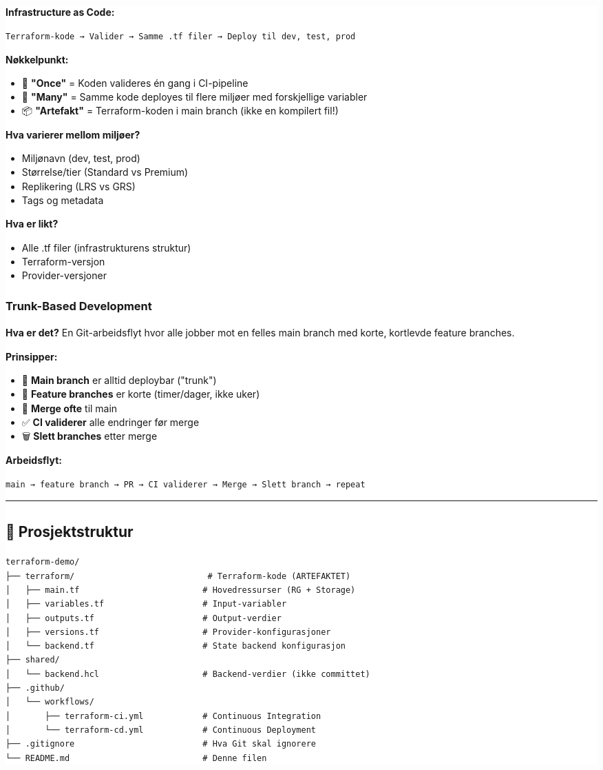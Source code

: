 **Infrastructure as Code:**
```
Terraform-kode → Valider → Samme .tf filer → Deploy til dev, test, prod
```

**Nøkkelpunkt:**
- 🔨 **"Once"** = Koden valideres én gang i CI-pipeline
- 🚀 **"Many"** = Samme kode deployes til flere miljøer med forskjellige variabler
- 📦 **"Artefakt"** = Terraform-koden i main branch (ikke en kompilert fil!)

**Hva varierer mellom miljøer?**
- Miljønavn (dev, test, prod)
- Størrelse/tier (Standard vs Premium)
- Replikering (LRS vs GRS)
- Tags og metadata

**Hva er likt?**
- Alle .tf filer (infrastrukturens struktur)
- Terraform-versjon
- Provider-versjoner

### Trunk-Based Development

**Hva er det?**
En Git-arbeidsflyt hvor alle jobber mot en felles main branch med korte, kortlevde feature branches.

**Prinsipper:**
- 🌳 **Main branch** er alltid deploybar ("trunk")
- 🌿 **Feature branches** er korte (timer/dager, ikke uker)
- 🔀 **Merge ofte** til main
- ✅ **CI validerer** alle endringer før merge
- 🗑️ **Slett branches** etter merge

**Arbeidsflyt:**
```
main → feature branch → PR → CI validerer → Merge → Slett branch → repeat
```

---

## 📁 Prosjektstruktur

```
terraform-demo/
├── terraform/                           # Terraform-kode (ARTEFAKTET)
│   ├── main.tf                         # Hovedressurser (RG + Storage)
│   ├── variables.tf                    # Input-variabler
│   ├── outputs.tf                      # Output-verdier
│   ├── versions.tf                     # Provider-konfigurasjoner
│   └── backend.tf                      # State backend konfigurasjon
├── shared/
│   └── backend.hcl                     # Backend-verdier (ikke committet)
├── .github/
│   └── workflows/
│       ├── terraform-ci.yml            # Continuous Integration
│       └── terraform-cd.yml            # Continuous Deployment
├── .gitignore                          # Hva Git skal ignorere
└── README.md                           # Denne filen
```
